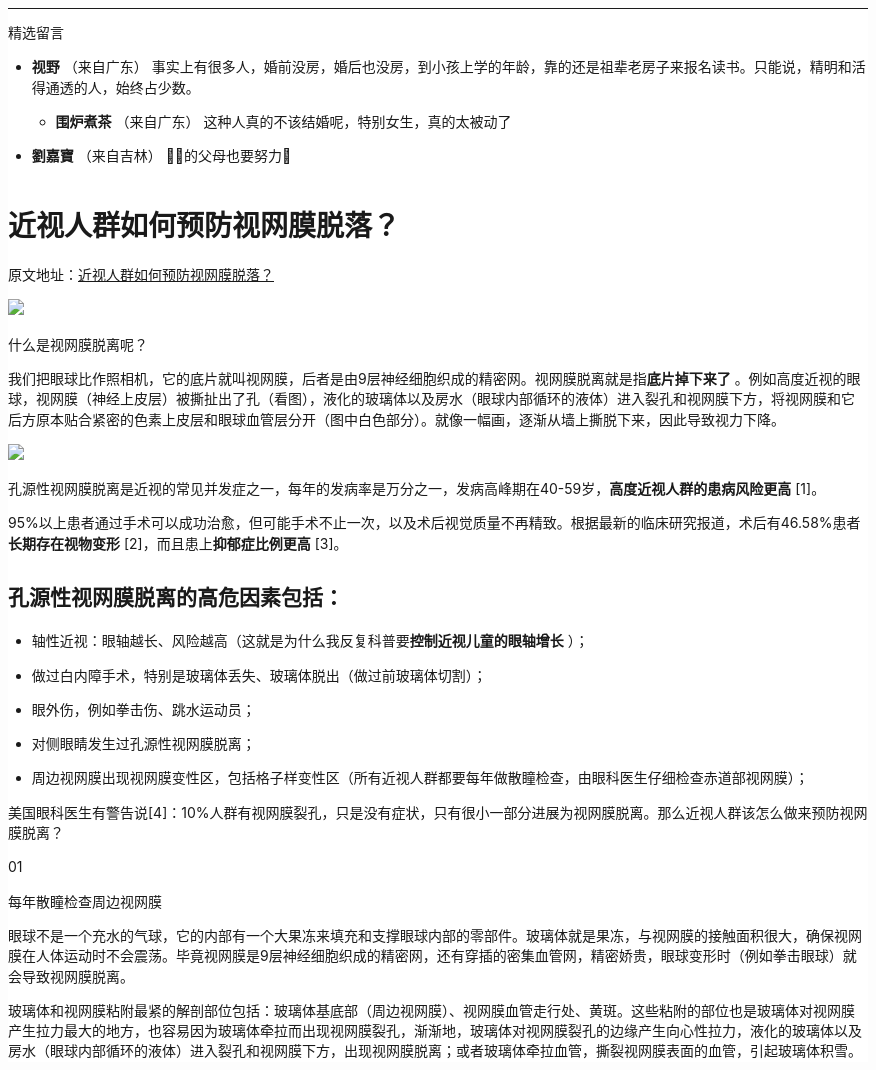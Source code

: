 

---

精选留言


- **视野** （来自广东）
  事实上有很多人，婚前没房，婚后也没房，到小孩上学的年龄，靠的还是祖辈老房子来报名读书。只能说，精明和活得通透的人，始终占少数。

  - **围炉煮茶** （来自广东）
    这种人真的不该结婚呢，特别女生，真的太被动了

- **劉嘉寶** （来自吉林）
  👧🏻的父母也要努力🦆


近视人群如何预防视网膜脱落？
==============

原文地址：[近视人群如何预防视网膜脱落？](http://mp.weixin.qq.com/s?__biz=MzA4NTIwNjY3Ng==&mid=2650449672&idx=1&sn=41ab539c14235f90d5d71acb0529339f&chksm=febd05df6b7c6052dfc94a601aa3cc39872596d75ccd185dfc593611ddfe809bf08eb1f49528&scene=27#wechat_redirect)



![](https://mmbiz.qpic.cn/mmbiz_png/ibxAaMO0XO4DZS1DooNwmoCzibSVBlLjmcrLruzFMRP354DK1jr65vR1bYauK0gtgJcia8Id8L6XNCoWrD40l0aRw/640?wx_fmt=png)

什么是视网膜脱离呢？

我们把眼球比作照相机，它的底片就叫视网膜，后者是由9层神经细胞织成的精密网。视网膜脱离就是指**底片掉下来了** 。例如高度近视的眼球，视网膜（神经上皮层）被撕扯出了孔（看图），液化的玻璃体以及房水（眼球内部循环的液体）进入裂孔和视网膜下方，将视网膜和它后方原本贴合紧密的色素上皮层和眼球血管层分开（图中白色部分）。就像一幅画，逐渐从墙上撕脱下来，因此导致视力下降。

![](https://mmbiz.qpic.cn/mmbiz_jpg/ibxAaMO0XO4BtibPDXConbqXpSgbqNQmlrGfbta66IcUWXmfXQcgDhmzp6KHuLxRibyIWJcP1MHxSfibGWH7OKIbYg/640?wx_fmt=jpeg)

孔源性视网膜脱离是近视的常见并发症之一，每年的发病率是万分之一，发病高峰期在40-59岁，**高度近视人群的患病风险更高** \[1\]。

95%以上患者通过手术可以成功治愈，但可能手术不止一次，以及术后视觉质量不再精致。根据最新的临床研究报道，术后有46.58%患者**长期存在视物变形** \[2\]，而且患上**抑郁症比例更高** \[3\]。  

**孔源性视网膜脱离的高危因素包括：** 
--------------------

*   轴性近视：眼轴越长、风险越高（这就是为什么我反复科普要**控制近视儿童的眼轴增长** ）；

*   做过白内障手术，特别是玻璃体丢失、玻璃体脱出（做过前玻璃体切割）；

*   眼外伤，例如拳击伤、跳水运动员；

*   对侧眼睛发生过孔源性视网膜脱离；

*   周边视网膜出现视网膜变性区，包括格子样变性区（所有近视人群都要每年做散瞳检查，由眼科医生仔细检查赤道部视网膜）；

美国眼科医生有警告说\[4\]：10%人群有视网膜裂孔，只是没有症状，只有很小一部分进展为视网膜脱离。那么近视人群该怎么做来预防视网膜脱离？  

01

每年散瞳检查周边视网膜

眼球不是一个充水的气球，它的内部有一个大果冻来填充和支撑眼球内部的零部件。玻璃体就是果冻，与视网膜的接触面积很大，确保视网膜在人体运动时不会震荡。毕竟视网膜是9层神经细胞织成的精密网，还有穿插的密集血管网，精密娇贵，眼球变形时（例如拳击眼球）就会导致视网膜脱离。  

玻璃体和视网膜粘附最紧的解剖部位包括：玻璃体基底部（周边视网膜）、视网膜血管走行处、黄斑。这些粘附的部位也是玻璃体对视网膜产生拉力最大的地方，也容易因为玻璃体牵拉而出现视网膜裂孔，渐渐地，玻璃体对视网膜裂孔的边缘产生向心性拉力，液化的玻璃体以及房水（眼球内部循环的液体）进入裂孔和视网膜下方，出现视网膜脱离；或者玻璃体牵拉血管，撕裂视网膜表面的血管，引起玻璃体积雪。

